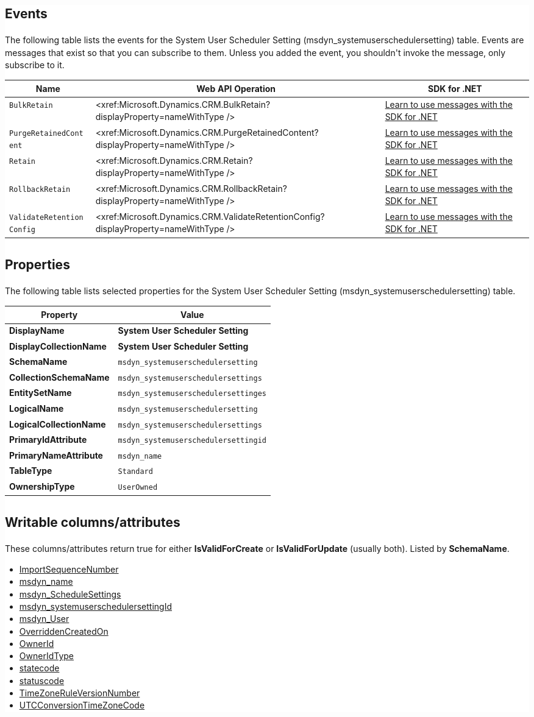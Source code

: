 
## Events

The following table lists the events for the System User Scheduler Setting (msdyn_systemuserschedulersetting) table.
Events are messages that exist so that you can subscribe to them. Unless you added the event, you shouldn't invoke the message, only subscribe to it.

|Name|Web API Operation |SDK for .NET |
| ---- | ----- |----- |
| `BulkRetain`|<xref:Microsoft.Dynamics.CRM.BulkRetain?displayProperty=nameWithType /> |[Learn to use messages with the SDK for .NET](/power-apps/developer/data-platform/org-service/use-messages)|
| `PurgeRetainedContent`|<xref:Microsoft.Dynamics.CRM.PurgeRetainedContent?displayProperty=nameWithType /> |[Learn to use messages with the SDK for .NET](/power-apps/developer/data-platform/org-service/use-messages)|
| `Retain`|<xref:Microsoft.Dynamics.CRM.Retain?displayProperty=nameWithType /> |[Learn to use messages with the SDK for .NET](/power-apps/developer/data-platform/org-service/use-messages)|
| `RollbackRetain`|<xref:Microsoft.Dynamics.CRM.RollbackRetain?displayProperty=nameWithType /> |[Learn to use messages with the SDK for .NET](/power-apps/developer/data-platform/org-service/use-messages)|
| `ValidateRetentionConfig`|<xref:Microsoft.Dynamics.CRM.ValidateRetentionConfig?displayProperty=nameWithType /> |[Learn to use messages with the SDK for .NET](/power-apps/developer/data-platform/org-service/use-messages)|

## Properties

The following table lists selected properties for the System User Scheduler Setting (msdyn_systemuserschedulersetting) table.

|Property|Value|
| --- | --- |
| **DisplayName** | **System User Scheduler Setting** |
| **DisplayCollectionName** | **System User Scheduler Setting** |
| **SchemaName** | `msdyn_systemuserschedulersetting` |
| **CollectionSchemaName** | `msdyn_systemuserschedulersettings` |
| **EntitySetName** | `msdyn_systemuserschedulersettinges`|
| **LogicalName** | `msdyn_systemuserschedulersetting` |
| **LogicalCollectionName** | `msdyn_systemuserschedulersettings` |
| **PrimaryIdAttribute** | `msdyn_systemuserschedulersettingid` |
| **PrimaryNameAttribute** |`msdyn_name` |
| **TableType** | `Standard` |
| **OwnershipType** | `UserOwned` |

## Writable columns/attributes

These columns/attributes return true for either **IsValidForCreate** or **IsValidForUpdate** (usually both). Listed by **SchemaName**.

- [ImportSequenceNumber](#BKMK_ImportSequenceNumber)
- [msdyn_name](#BKMK_msdyn_name)
- [msdyn_ScheduleSettings](#BKMK_msdyn_ScheduleSettings)
- [msdyn_systemuserschedulersettingId](#BKMK_msdyn_systemuserschedulersettingId)
- [msdyn_User](#BKMK_msdyn_User)
- [OverriddenCreatedOn](#BKMK_OverriddenCreatedOn)
- [OwnerId](#BKMK_OwnerId)
- [OwnerIdType](#BKMK_OwnerIdType)
- [statecode](#BKMK_statecode)
- [statuscode](#BKMK_statuscode)
- [TimeZoneRuleVersionNumber](#BKMK_TimeZoneRuleVersionNumber)
- [UTCConversionTimeZoneCode](#BKMK_UTCConversionTimeZoneCode)
